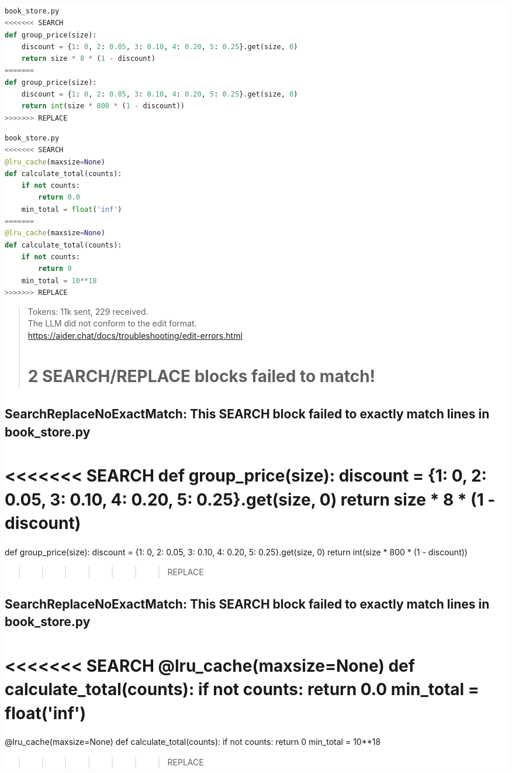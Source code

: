 ```python
book_store.py
<<<<<<< SEARCH
def group_price(size):
    discount = {1: 0, 2: 0.05, 3: 0.10, 4: 0.20, 5: 0.25}.get(size, 0)
    return size * 8 * (1 - discount)
=======
def group_price(size):
    discount = {1: 0, 2: 0.05, 3: 0.10, 4: 0.20, 5: 0.25}.get(size, 0)
    return int(size * 800 * (1 - discount))
>>>>>>> REPLACE
```

```python
book_store.py
<<<<<<< SEARCH
@lru_cache(maxsize=None)
def calculate_total(counts):
    if not counts:
        return 0.0
    min_total = float('inf')
=======
@lru_cache(maxsize=None)
def calculate_total(counts):
    if not counts:
        return 0
    min_total = 10**18
>>>>>>> REPLACE
```

> Tokens: 11k sent, 229 received.  
> The LLM did not conform to the edit format.  
> https://aider.chat/docs/troubleshooting/edit-errors.html  
> # 2 SEARCH/REPLACE blocks failed to match!

## SearchReplaceNoExactMatch: This SEARCH block failed to exactly match lines in book_store.py
<<<<<<< SEARCH
def group_price(size):
    discount = {1: 0, 2: 0.05, 3: 0.10, 4: 0.20, 5: 0.25}.get(size, 0)
    return size * 8 * (1 - discount)
=======
def group_price(size):
    discount = {1: 0, 2: 0.05, 3: 0.10, 4: 0.20, 5: 0.25}.get(size, 0)
    return int(size * 800 * (1 - discount))
>>>>>>> REPLACE


## SearchReplaceNoExactMatch: This SEARCH block failed to exactly match lines in book_store.py
<<<<<<< SEARCH
@lru_cache(maxsize=None)
def calculate_total(counts):
    if not counts:
        return 0.0
    min_total = float('inf')
=======
@lru_cache(maxsize=None)
def calculate_total(counts):
    if not counts:
        return 0
    min_total = 10**18
>>>>>>> REPLACE
